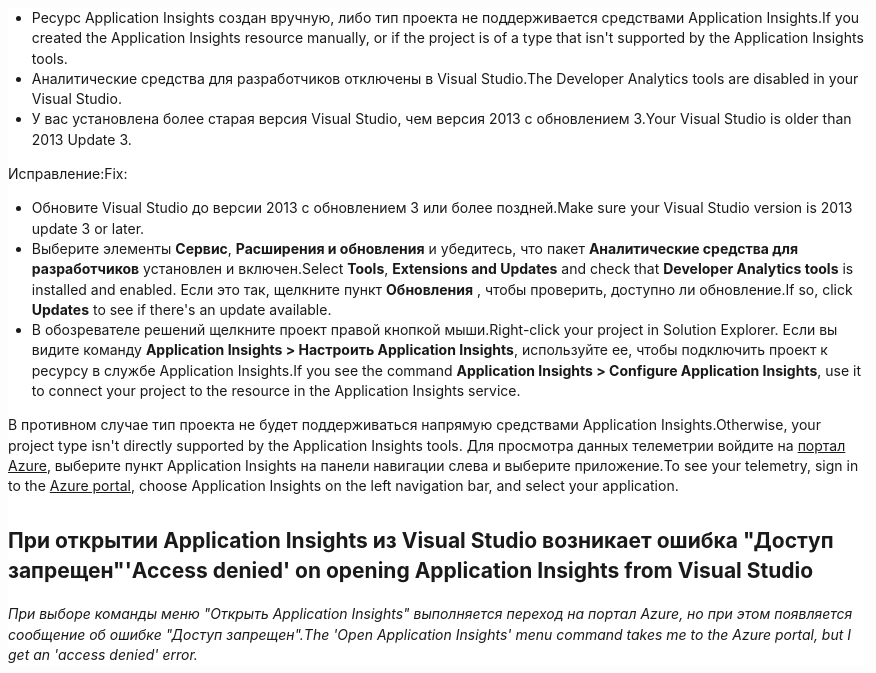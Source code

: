 * <span data-ttu-id="a5dc2-153">Ресурс Application Insights создан вручную, либо тип проекта не поддерживается средствами Application Insights.</span><span class="sxs-lookup"><span data-stu-id="a5dc2-153">If you created the Application Insights resource manually, or if the project is of a type that isn't supported by the Application Insights tools.</span></span>
* <span data-ttu-id="a5dc2-154">Аналитические средства для разработчиков отключены в Visual Studio.</span><span class="sxs-lookup"><span data-stu-id="a5dc2-154">The Developer Analytics tools are disabled in your Visual Studio.</span></span> 
* <span data-ttu-id="a5dc2-155">У вас установлена более старая версия Visual Studio, чем версия 2013 с обновлением 3.</span><span class="sxs-lookup"><span data-stu-id="a5dc2-155">Your Visual Studio is older than 2013 Update 3.</span></span>

<span data-ttu-id="a5dc2-156">Исправление:</span><span class="sxs-lookup"><span data-stu-id="a5dc2-156">Fix:</span></span>

* <span data-ttu-id="a5dc2-157">Обновите Visual Studio до версии 2013 с обновлением 3 или более поздней.</span><span class="sxs-lookup"><span data-stu-id="a5dc2-157">Make sure your Visual Studio version is 2013 update 3 or later.</span></span>
* <span data-ttu-id="a5dc2-158">Выберите элементы **Сервис**, **Расширения и обновления** и убедитесь, что пакет **Аналитические средства для разработчиков** установлен и включен.</span><span class="sxs-lookup"><span data-stu-id="a5dc2-158">Select **Tools**, **Extensions and Updates** and check that **Developer Analytics tools** is installed and enabled.</span></span> <span data-ttu-id="a5dc2-159">Если это так, щелкните пункт **Обновления** , чтобы проверить, доступно ли обновление.</span><span class="sxs-lookup"><span data-stu-id="a5dc2-159">If so, click **Updates** to see if there's an update available.</span></span>
* <span data-ttu-id="a5dc2-160">В обозревателе решений щелкните проект правой кнопкой мыши.</span><span class="sxs-lookup"><span data-stu-id="a5dc2-160">Right-click your project in Solution Explorer.</span></span> <span data-ttu-id="a5dc2-161">Если вы видите команду **Application Insights > Настроить Application Insights**, используйте ее, чтобы подключить проект к ресурсу в службе Application Insights.</span><span class="sxs-lookup"><span data-stu-id="a5dc2-161">If you see the command **Application Insights > Configure Application Insights**, use it to connect your project to the resource in the Application Insights service.</span></span>

<span data-ttu-id="a5dc2-162">В противном случае тип проекта не будет поддерживаться напрямую средствами Application Insights.</span><span class="sxs-lookup"><span data-stu-id="a5dc2-162">Otherwise, your project type isn't directly supported by the Application Insights tools.</span></span> <span data-ttu-id="a5dc2-163">Для просмотра данных телеметрии войдите на [портал Azure](https://portal.azure.com), выберите пункт Application Insights на панели навигации слева и выберите приложение.</span><span class="sxs-lookup"><span data-stu-id="a5dc2-163">To see your telemetry, sign in to the [Azure portal](https://portal.azure.com), choose Application Insights on the left navigation bar, and select your application.</span></span>

## <a name="access-denied-on-opening-application-insights-from-visual-studio"></a><span data-ttu-id="a5dc2-164">При открытии Application Insights из Visual Studio возникает ошибка "Доступ запрещен"</span><span class="sxs-lookup"><span data-stu-id="a5dc2-164">'Access denied' on opening Application Insights from Visual Studio</span></span>
<span data-ttu-id="a5dc2-165">*При выборе команды меню "Открыть Application Insights" выполняется переход на портал Azure, но при этом появляется сообщение об ошибке "Доступ запрещен".*</span><span class="sxs-lookup"><span data-stu-id="a5dc2-165">*The 'Open Application Insights' menu command takes me to the Azure portal, but I get an 'access denied' error.*</span></span>
